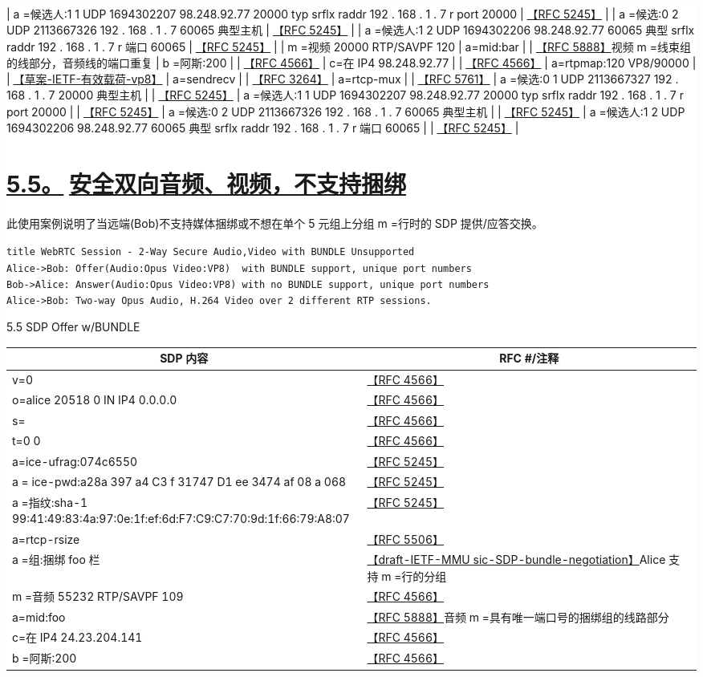 | a =候选人:1 1 UDP 1694302207 98.248.92.77 20000 typ srflx raddr 192 . 168 . 1 . 7 r port 20000 | [【RFC 5245】](#RFC5245) |
| a =候选:0 2 UDP 2113667326 192 . 168 . 1 . 7 60065 典型主机 | [【RFC 5245】](#RFC5245) |
| a =候选人:1 2 UDP 1694302206 98.248.92.77 60065 典型 srflx raddr 192 . 168 . 1 . 7 r 端口 60065 | [【RFC 5245】](#RFC5245) |
| m =视频 20000 RTP/SAVPF 120 | a=mid:bar |
| [【RFC 5888】](#RFC5888)视频 m =线束组的线部分，音频线的端口重复 | b =阿斯:200 |
| [【RFC 4566】](#RFC4566) | c=在 IP4 98.248.92.77 |
| [【RFC 4566】](#RFC4566) | a=rtpmap:120 VP8/90000 |
| [【草案-IETF-有效载荷-vp8】](#draft-ietf-payload-vp8) | a=sendrecv |
| [【RFC 3264】](#RFC3264) | a=rtcp-mux |
| [【RFC 5761】](#RFC5761) | a =候选:0 1 UDP 2113667327 192 . 168 . 1 . 7 20000 典型主机 |
| [【RFC 5245】](#RFC5245) | a =候选人:1 1 UDP 1694302207 98.248.92.77 20000 typ srflx raddr 192 . 168 . 1 . 7 r port 20000 |
| [【RFC 5245】](#RFC5245) | a =候选:0 2 UDP 2113667326 192 . 168 . 1 . 7 60065 典型主机 |
| [【RFC 5245】](#RFC5245) | a =候选人:1 2 UDP 1694302206 98.248.92.77 60065 典型 srflx raddr 192 . 168 . 1 . 7 r 端口 60065 |
| [【RFC 5245】](#RFC5245) |

# [5.5。](#rfc.section.5.5) [安全双向音频、视频，不支持捆绑](#successful-2way-bundle-unsupported)

此使用案例说明了当远端(Bob)不支持媒体捆绑或不想在单个 5 元组上分组 m =行时的 SDP 提供/应答交换。

```
title WebRTC Session - 2-Way Secure Audio,Video with BUNDLE Unsupported
Alice->Bob: Offer(Audio:Opus Video:VP8)  with BUNDLE support, unique port numbers
Bob->Alice: Answer(Audio:Opus Video:VP8) with no BUNDLE support, unique port numbers
Alice->Bob: Two-way Opus Audio, H.264 Video over 2 different RTP sessions.

```

5.5 SDP Offer w/BUNDLE

| SDP 内容 | RFC #/注释 |
| --- | --- |
| v=0 | [【RFC 4566】](#RFC4566) |
| o=alice 20518 0 IN IP4 0.0.0.0 | [【RFC 4566】](#RFC4566) |
| s= | [【RFC 4566】](#RFC4566) |
| t=0 0 | [【RFC 4566】](#RFC4566) |
| a=ice-ufrag:074c6550 | [【RFC 5245】](#RFC5245) |
| a = ice-pwd:a28a 397 a4 C3 f 31747 D1 ee 3474 af 08 a 068 | [【RFC 5245】](#RFC5245) |
| a =指纹:sha-1 99:41:49:83:4a:97:0e:1f:ef:6d:F7:C9:C7:70:9d:1f:66:79:A8:07 | [【RFC 5245】](#RFC5245) |
| a=rtcp-rsize | [【RFC 5506】](#RFC5506) |
| a =组:捆绑 foo 栏 | [【draft-IETF-MMU sic-SDP-bundle-negotiation】](#draft-ietf-mmusic-sdp-bundle-negotiation)Alice 支持 m =行的分组 |
| m =音频 55232 RTP/SAVPF 109 | [【RFC 4566】](#RFC4566) |
| a=mid:foo | [【RFC 5888】](#RFC5888)音频 m =具有唯一端口号的捆绑组的线路部分 |
| c=在 IP4 24.23.204.141 | [【RFC 4566】](#RFC4566) |
| b =阿斯:200 | [【RFC 4566】](#RFC4566) |